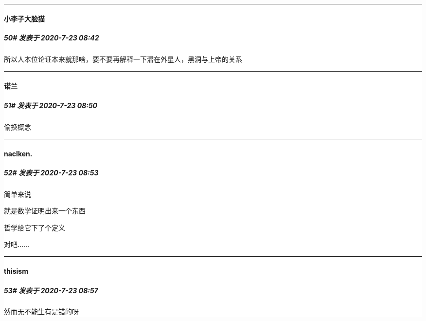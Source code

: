 





-----

####  小李子大脸猫  
##### 50#       发表于 2020-7-23 08:42




所以人本位论证本来就那啥，要不要再解释一下潜在外星人，黑洞与上帝的关系







-----

####  诺兰  
##### 51#       发表于 2020-7-23 08:50




偷换概念







-----

####  naclken.  
##### 52#       发表于 2020-7-23 08:53




简单来说

就是数学证明出来一个东西

哲学给它下了个定义

对吧……







-----

####  thisism  
##### 53#       发表于 2020-7-23 08:57




然而无不能生有是错的呀
